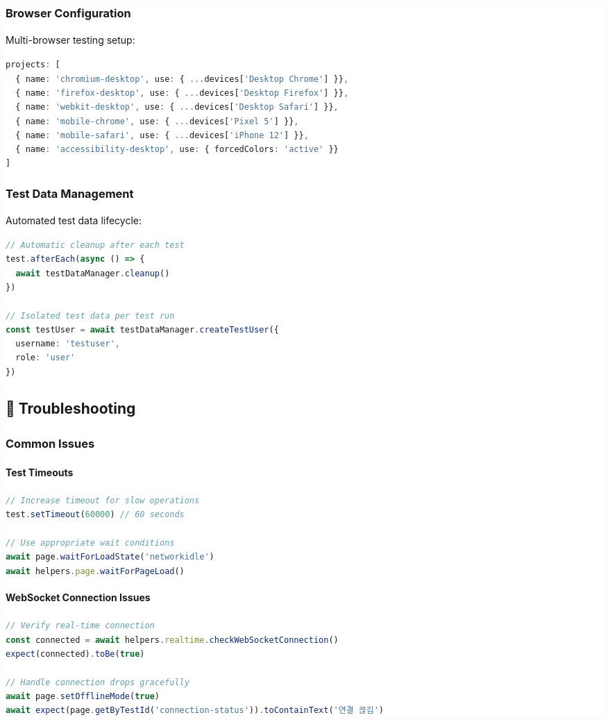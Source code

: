 ### Browser Configuration
Multi-browser testing setup:

```typescript
projects: [
  { name: 'chromium-desktop', use: { ...devices['Desktop Chrome'] }},
  { name: 'firefox-desktop', use: { ...devices['Desktop Firefox'] }},
  { name: 'webkit-desktop', use: { ...devices['Desktop Safari'] }},
  { name: 'mobile-chrome', use: { ...devices['Pixel 5'] }},
  { name: 'mobile-safari', use: { ...devices['iPhone 12'] }},
  { name: 'accessibility-desktop', use: { forcedColors: 'active' }}
]
```

### Test Data Management
Automated test data lifecycle:

```typescript
// Automatic cleanup after each test
test.afterEach(async () => {
  await testDataManager.cleanup()
})

// Isolated test data per test run
const testUser = await testDataManager.createTestUser({
  username: 'testuser',
  role: 'user'
})
```

## 🔧 Troubleshooting

### Common Issues

#### Test Timeouts
```typescript
// Increase timeout for slow operations
test.setTimeout(60000) // 60 seconds

// Use appropriate wait conditions
await page.waitForLoadState('networkidle')
await helpers.page.waitForPageLoad()
```

#### WebSocket Connection Issues
```typescript
// Verify real-time connection
const connected = await helpers.realtime.checkWebSocketConnection()
expect(connected).toBe(true)

// Handle connection drops gracefully
await page.setOfflineMode(true)
await expect(page.getByTestId('connection-status')).toContainText('연결 끊김')
```
